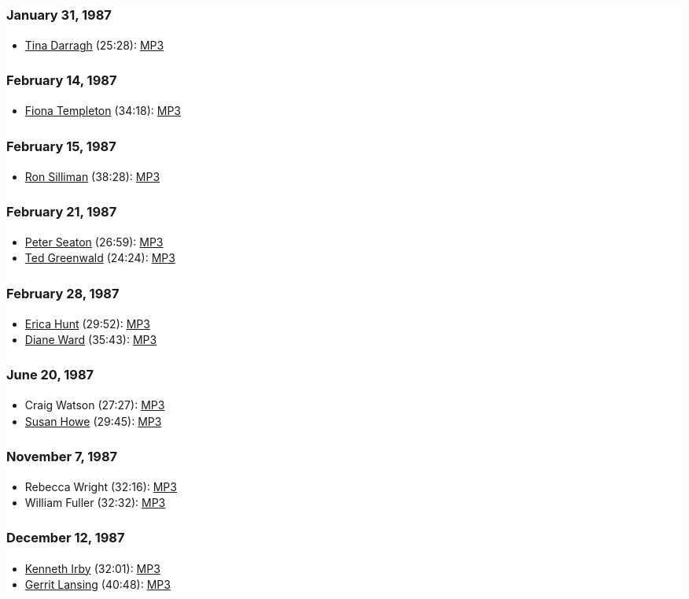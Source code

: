 ### January 31, 1987

-   [Tina Darragh](http://writing.upenn.edu/pennsound/x/Darragh.php) (25:28): [MP3](http://media.sas.upenn.edu/pennsound/authors/Darragh/Darragh-Tina_Complete-Reading_Ear-Inn_New-York_1-31-87.mp3)

### February 14, 1987

-   [Fiona Templeton](http://writing.upenn.edu/pennsound/x/Templeton.html) (34:18): [MP3](http://media.sas.upenn.edu/pennsound/authors/Templeton/Templeton-Fiona_Complete-Reading_Ear-Inn_New-York_2-14-87.mp3)

### February 15, 1987

-   [Ron Silliman](http://writing.upenn.edu/pennsound/x/Silliman.html) (38:28): [MP3](http://media.sas.upenn.edu/pennsound/authors/Silliman/Silliman-Ron_Complete-Reading_Ear-Inn_New-York_2-15-87.mp3)

### February 21, 1987

-   [Peter Seaton](http://writing.upenn.edu/pennsound/x/Seaton.html) (26:59): [MP3](http://media.sas.upenn.edu/pennsound/authors/Seaton/Seaton-Peter_Complete-Reading_Ear-Inn_New-York_2-21-87.mp3)
-   [Ted Greenwald](http://writing.upenn.edu/pennsound/x/Greenwald.html) (24:24): [MP3](http://media.sas.upenn.edu/pennsound/authors/Greenwald/Greenwald-Ted_Complete-Reading_Ear-Inn_New-York_2-21-87.mp3)

### February 28, 1987

-   [Erica Hunt](http://writing.upenn.edu/pennsound/x/Hunt.html) (29:52): [MP3](http://media.sas.upenn.edu/pennsound/authors/Hunt/Hunt-Erica_Complete-Reading_Ear-Inn_New-York_2-28-87.mp3)
-   [Diane Ward](http://writing.upenn.edu/pennsound/x/Ward.html) (35:43): [MP3](http://media.sas.upenn.edu/pennsound/authors/Ward/Ward-Diane_Complete-Reading_Ear-Inn_New-York_2-28-87.mp3)

### June 20, 1987

-   Craig Watson (27:27): [MP3](http://media.sas.upenn.edu/pennsound/authors/Watson/Watson-Craig_Complete-Reading_Ear-Inn_New-York_6-20-87.mp3)  
-   [Susan Howe](http://writing.upenn.edu/pennsound/x/Howe.html) (29:45): [MP3](http://media.sas.upenn.edu/pennsound/authors/Howe/Howe-Susan_Complete-Reading_Ear-Inn_New-York_6-20-87.mp3)  


### November 7, 1987

-   Rebecca Wright (32:16): [MP3](http://media.sas.upenn.edu/pennsound/authors/Wright-R/Wright-Rebecca_Complete-Reading_Segue_Ear-Inn_11-7-87.mp3)
-   William Fuller (32:32): [MP3](http://media.sas.upenn.edu/pennsound/authors/Fuller-W/Fuller-William_Complete-Reading_Segue_Ear-Inn_11-7-87.mp3)

### December 12, 1987

-   [Kenneth Irby](http://writing.upenn.edu/pennsound/x/Irby.php) (32:01): [MP3](http://media.sas.upenn.edu/pennsound/authors/Irby/Irby-Kenneth_Complete-Reading_Ear-Inn_New-York_12-12-87.mp3)
-   [Gerrit Lansing](http://writing.upenn.edu/pennsound/x/Lansing.php) (40:48): [MP3](http://media.sas.upenn.edu/pennsound/authors/Lansing/Lansing_Gerrett_Complete-Reading_Ear-Inn_New-York_12-12-87.mp3)
